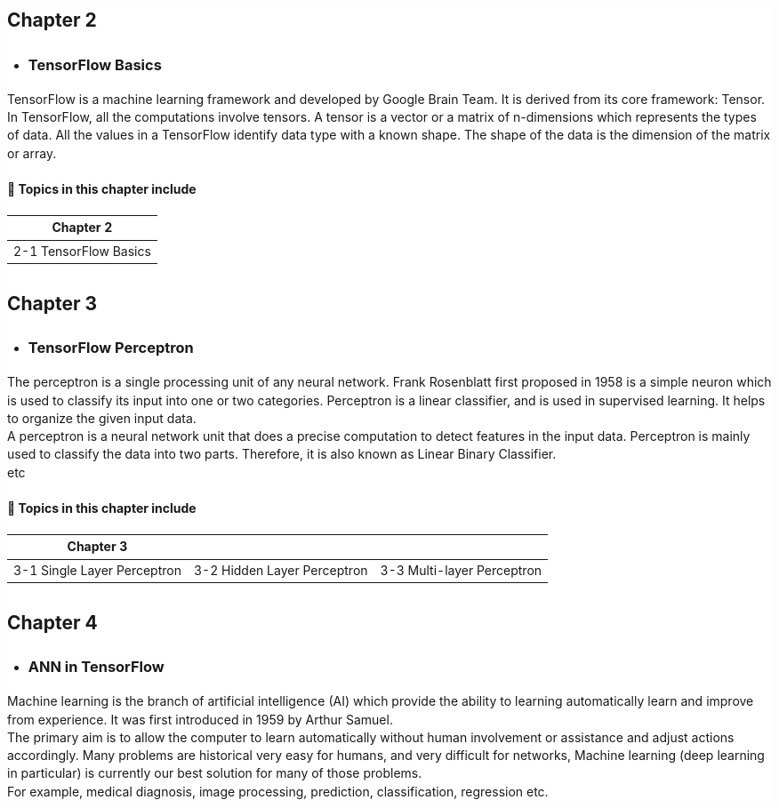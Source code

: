 <article id="chapter-2">

## Chapter 2
- ### TensorFlow Basics
TensorFlow is a machine learning framework and developed by Google Brain Team. It is derived from its core framework: Tensor. In TensorFlow, all the computations involve tensors. A tensor is a vector or a matrix of n-dimensions which represents the types of data. All the values in a TensorFlow identify data type with a known shape. The shape of the data is the dimension of the matrix or array.<br>

#### 🔹 Topics in this chapter include
| <b>Chapter 2</b>  |
|-----------|
|2-1 TensorFlow Basics |


</article>

<article id="chapter-3">

## Chapter 3
- ### TensorFlow Perceptron
The perceptron is a single processing unit of any neural network. Frank Rosenblatt first proposed in 1958 is a simple neuron which is used to classify its input into one or two categories. Perceptron is a linear classifier, and is used in supervised learning. It helps to organize the given input data.<br>
A perceptron is a neural network unit that does a precise computation to detect features in the input data. Perceptron is mainly used to classify the data into two parts. Therefore, it is also known as Linear Binary Classifier.<br>
etc<br>

#### 🔹 Topics in this chapter include
| <b>Chapter 3</b>  |   |   | 
|-----------|--------------------|-----------|
|3-1 Single Layer Perceptron |3-2 Hidden Layer Perceptron |3-3 Multi-layer Perceptron |


</article>

<article id="chapter-4">

## Chapter 4
- ### ANN in TensorFlow
Machine learning is the branch of artificial intelligence (AI) which provide the ability to learning automatically learn and improve from experience. It was first introduced in 1959 by Arthur Samuel.<br>
The primary aim is to allow the computer to learn automatically without human involvement or assistance and adjust actions accordingly. Many problems are historical very easy for humans, and very difficult for networks, Machine learning (deep learning in particular) is currently our best solution for many of those problems.<br>
For example, medical diagnosis, image processing, prediction, classification, regression etc.<br>

